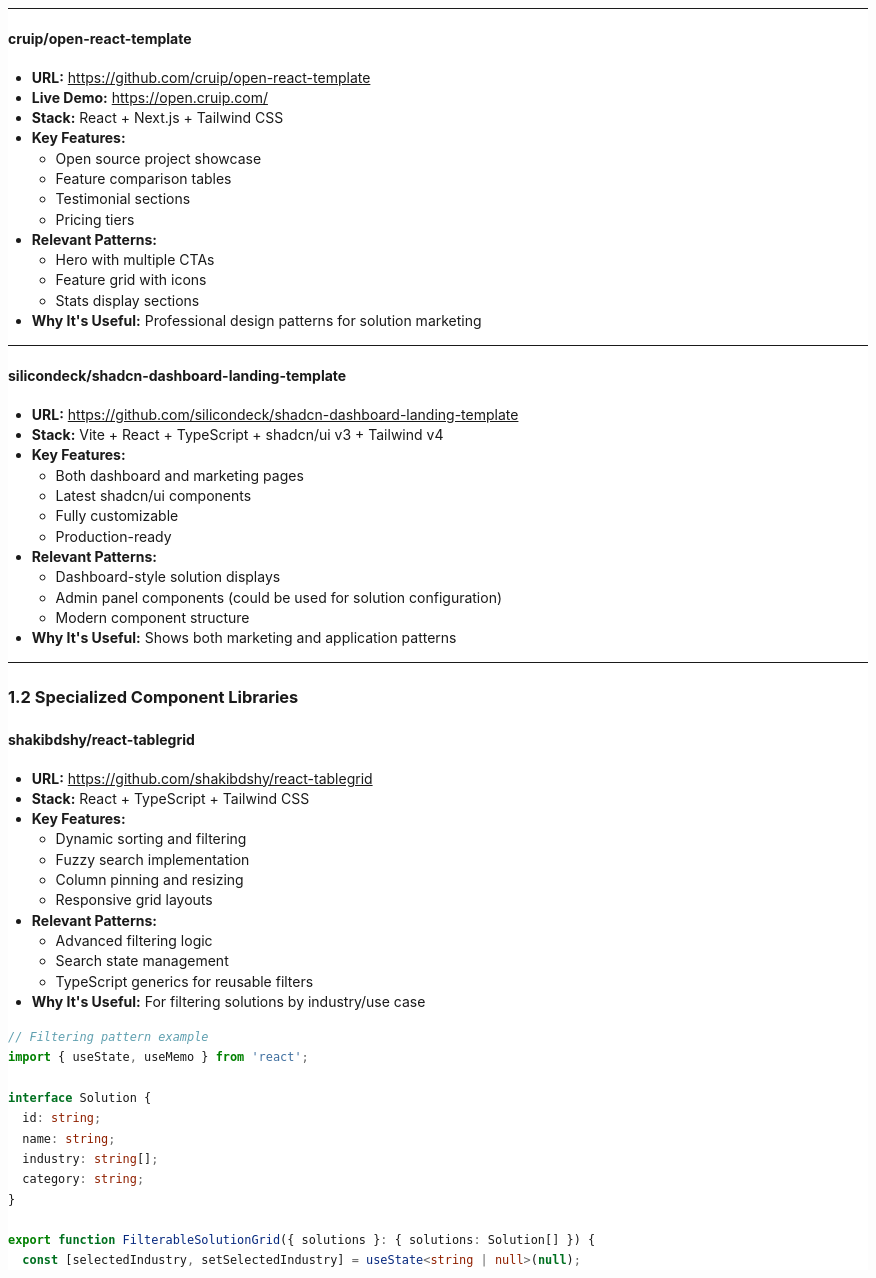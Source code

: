 
---

#### **cruip/open-react-template**
- **URL:** https://github.com/cruip/open-react-template
- **Live Demo:** https://open.cruip.com/
- **Stack:** React + Next.js + Tailwind CSS
- **Key Features:**
  - Open source project showcase
  - Feature comparison tables
  - Testimonial sections
  - Pricing tiers
- **Relevant Patterns:**
  - Hero with multiple CTAs
  - Feature grid with icons
  - Stats display sections
- **Why It's Useful:** Professional design patterns for solution marketing

---

#### **silicondeck/shadcn-dashboard-landing-template**
- **URL:** https://github.com/silicondeck/shadcn-dashboard-landing-template
- **Stack:** Vite + React + TypeScript + shadcn/ui v3 + Tailwind v4
- **Key Features:**
  - Both dashboard and marketing pages
  - Latest shadcn/ui components
  - Fully customizable
  - Production-ready
- **Relevant Patterns:**
  - Dashboard-style solution displays
  - Admin panel components (could be used for solution configuration)
  - Modern component structure
- **Why It's Useful:** Shows both marketing and application patterns

---

### 1.2 Specialized Component Libraries

#### **shakibdshy/react-tablegrid**
- **URL:** https://github.com/shakibdshy/react-tablegrid
- **Stack:** React + TypeScript + Tailwind CSS
- **Key Features:**
  - Dynamic sorting and filtering
  - Fuzzy search implementation
  - Column pinning and resizing
  - Responsive grid layouts
- **Relevant Patterns:**
  - Advanced filtering logic
  - Search state management
  - TypeScript generics for reusable filters
- **Why It's Useful:** For filtering solutions by industry/use case

```typescript
// Filtering pattern example
import { useState, useMemo } from 'react';

interface Solution {
  id: string;
  name: string;
  industry: string[];
  category: string;
}

export function FilterableSolutionGrid({ solutions }: { solutions: Solution[] }) {
  const [selectedIndustry, setSelectedIndustry] = useState<string | null>(null);
```